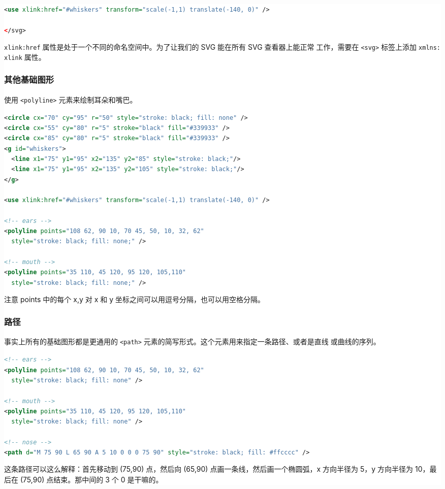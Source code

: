 ```xml
<use xlink:href="#whiskers" transform="scale(-1,1) translate(-140, 0)" />

</svg>
```    

`xlink:href` 属性是处于一个不同的命名空间中。为了让我们的 SVG 能在所有 SVG 查看器上能正常
工作，需要在 `<svg>` 标签上添加 `xmlns:xlink` 属性。    

### 其他基础图形

使用 `<polyline>` 元素来绘制耳朵和嘴巴。    

```xml
<circle cx="70" cy="95" r="50" style="stroke: black; fill: none" />
<circle cx="55" cy="80" r="5" stroke="black" fill="#339933" />
<circle cx="85" cy="80" r="5" stroke="black" fill="#339933" />
<g id="whiskers">
  <line x1="75" y1="95" x2="135" y2="85" style="stroke: black;"/>
  <line x1="75" y1="95" x2="135" y2="105" style="stroke: black;"/>
</g>

<use xlink:href="#whiskers" transform="scale(-1,1) translate(-140, 0)" />

<!-- ears -->
<polyline points="108 62, 90 10, 70 45, 50, 10, 32, 62"
  style="stroke: black; fill: none;" />

<!-- mouth -->
<polyline points="35 110, 45 120, 95 120, 105,110"
  style="stroke: black; fill: none;" />
```    

注意 points 中的每个 x,y 对 x 和 y 坐标之间可以用逗号分隔，也可以用空格分隔。    

### 路径

事实上所有的基础图形都是更通用的 `<path>` 元素的简写形式。这个元素用来指定一条路径、或者是直线
或曲线的序列。    

```xml
<!-- ears -->
<polyline points="108 62, 90 10, 70 45, 50, 10, 32, 62"
  style="stroke: black; fill: none" />

<!-- mouth -->
<polyline points="35 110, 45 120, 95 120, 105,110"
  style="stroke: black; fill: none" />

<!-- nose -->
<path d="M 75 90 L 65 90 A 5 10 0 0 0 75 90" style="stroke: black; fill: #ffcccc" />
```     

这条路径可以这么解释：首先移动到 (75,90) 点，然后向 (65,90) 点画一条线，然后画一个椭圆弧，x
方向半径为 5，y 方向半径为 10，最后在 (75,90) 点结束。那中间的 3 个 0 是干嘛的。    

